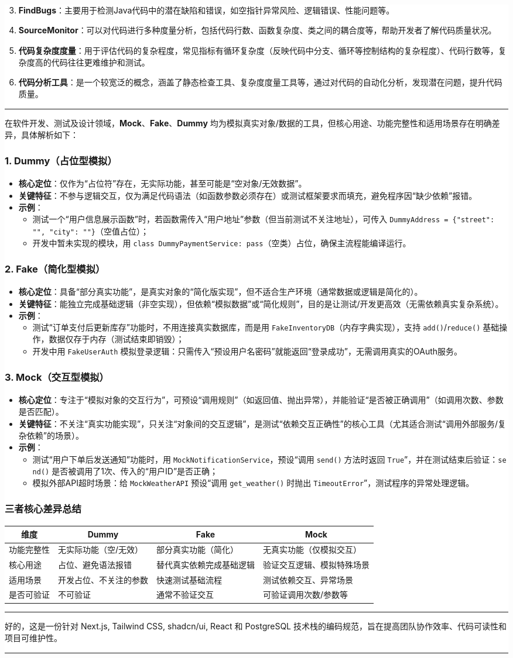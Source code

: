 3. **FindBugs**：主要用于检测Java代码中的潜在缺陷和错误，如空指针异常风险、逻辑错误、性能问题等。

4. **SourceMonitor**：可以对代码进行多种度量分析，包括代码行数、函数复杂度、类之间的耦合度等，帮助开发者了解代码质量状况。

5. **代码复杂度度量**：用于评估代码的复杂程度，常见指标有循环复杂度（反映代码中分支、循环等控制结构的复杂程度）、代码行数等，复杂度高的代码往往更难维护和测试。

6. **代码分析工具**：是一个较宽泛的概念，涵盖了静态检查工具、复杂度度量工具等，通过对代码的自动化分析，发现潜在问题，提升代码质量。

---

在软件开发、测试及设计领域，**Mock**、**Fake**、**Dummy** 均为模拟真实对象/数据的工具，但核心用途、功能完整性和适用场景存在明确差异，具体解析如下：

### 1. Dummy（占位型模拟）

- **核心定位**：仅作为“占位符”存在，无实际功能，甚至可能是“空对象/无效数据”。
- **关键特征**：不参与逻辑交互，仅为满足代码语法（如函数参数必须存在）或测试框架要求而填充，避免程序因“缺少依赖”报错。
- **示例**：
  - 测试一个“用户信息展示函数”时，若函数需传入“用户地址”参数（但当前测试不关注地址），可传入 `DummyAddress = {"street": "", "city": ""}`（空值占位）；
  - 开发中暂未实现的模块，用 `class DummyPaymentService: pass`（空类）占位，确保主流程能编译运行。

### 2. Fake（简化型模拟）

- **核心定位**：具备“部分真实功能”，是真实对象的“简化版实现”，但不适合生产环境（通常数据或逻辑是简化的）。
- **关键特征**：能独立完成基础逻辑（非空实现），但依赖“模拟数据”或“简化规则”，目的是让测试/开发更高效（无需依赖真实复杂系统）。
- **示例**：
  - 测试“订单支付后更新库存”功能时，不用连接真实数据库，而是用 `FakeInventoryDB`（内存字典实现），支持 `add()`/`reduce()` 基础操作，数据仅存于内存（测试结束即销毁）；
  - 开发中用 `FakeUserAuth` 模拟登录逻辑：只需传入“预设用户名密码”就能返回“登录成功”，无需调用真实的OAuth服务。

### 3. Mock（交互型模拟）

- **核心定位**：专注于“模拟对象的交互行为”，可预设“调用规则”（如返回值、抛出异常），并能验证“是否被正确调用”（如调用次数、参数是否匹配）。
- **关键特征**：不关注“真实功能实现”，只关注“对象间的交互逻辑”，是测试“依赖交互正确性”的核心工具（尤其适合测试“调用外部服务/复杂依赖”的场景）。
- **示例**：
  - 测试“用户下单后发送通知”功能时，用 `MockNotificationService`，预设“调用 `send()` 方法时返回 `True`”，并在测试结束后验证：`send()` 是否被调用了1次、传入的“用户ID”是否正确；
  - 模拟外部API超时场景：给 `MockWeatherAPI` 预设“调用 `get_weather()` 时抛出 `TimeoutError`”，测试程序的异常处理逻辑。

### 三者核心差异总结

| 维度    | Dummy       | Fake         | Mock          |
| ----- | ----------- | ------------ | ------------- |
| 功能完整性 | 无实际功能（空/无效） | 部分真实功能（简化）   | 无真实功能（仅模拟交互）  |
| 核心用途  | 占位、避免语法报错   | 替代真实依赖完成基础逻辑 | 验证交互逻辑、模拟特殊场景 |
| 适用场景  | 开发占位、不关注的参数 | 快速测试基础流程     | 测试依赖交互、异常场景   |
| 是否可验证 | 不可验证        | 通常不验证交互      | 可验证调用次数/参数等   |

---

好的，这是一份针对 Next.js, Tailwind CSS, shadcn/ui, React 和 PostgreSQL 技术栈的编码规范，旨在提高团队协作效率、代码可读性和项目可维护性。

---
